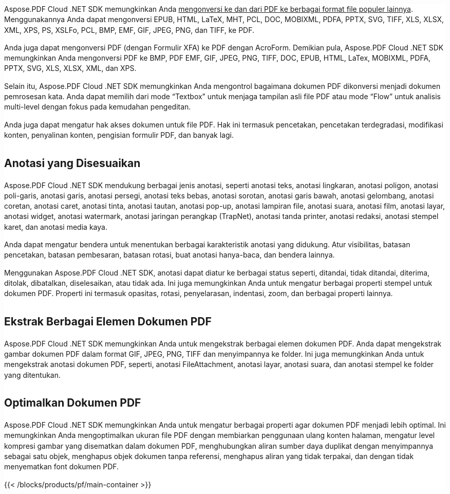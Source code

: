 <p>Aspose.PDF Cloud .NET SDK memungkinkan Anda <a href="https://products.aspose.cloud/pdf/id/net/conversion/pdf-to-jpeg/">mengonversi ke dan dari PDF ke berbagai format file populer lainnya</a>. Menggunakannya Anda dapat mengonversi EPUB, HTML, LaTeX, MHT, PCL, DOC, MOBIXML, PDFA, PPTX, SVG, TIFF, XLS, XLSX, XML, XPS, PS, XSLFo, PCL, BMP, EMF, GIF, JPEG, PNG, dan TIFF, ke PDF.</p>
<p>Anda juga dapat mengonversi PDF (dengan Formulir XFA) ke PDF dengan AcroForm. Demikian pula, Aspose.PDF Cloud .NET SDK memungkinkan Anda mengonversi PDF ke BMP, PDF EMF, GIF, JPEG, PNG, TIFF, DOC, EPUB, HTML, LaTex, MOBIXML, PDFA, PPTX, SVG, XLS, XLSX, XML, dan XPS.</p>
<p>Selain itu, Aspose.PDF Cloud .NET SDK memungkinkan Anda mengontrol bagaimana dokumen PDF dikonversi menjadi dokumen pemrosesan kata. Anda dapat memilih dari mode “Textbox” untuk menjaga tampilan asli file PDF atau mode “Flow” untuk analisis multi-level dengan fokus pada kemudahan pengeditan.</p>
<p>Anda juga dapat mengatur hak akses dokumen untuk file PDF. Hak ini termasuk pencetakan, pencetakan terdegradasi, modifikasi konten, penyalinan konten, pengisian formulir PDF, dan banyak lagi.</p>
</div>
<div class="col-lg-12">
<h2 class="h2title">Anotasi yang Disesuaikan</h2>
<p>Aspose.PDF Cloud .NET SDK mendukung berbagai jenis anotasi, seperti anotasi teks, anotasi lingkaran, anotasi poligon, anotasi poli-garis, anotasi garis, anotasi persegi, anotasi teks bebas, anotasi sorotan, anotasi garis bawah, anotasi gelombang, anotasi coretan, anotasi caret, anotasi tinta, anotasi tautan, anotasi pop-up, anotasi lampiran file, anotasi suara, anotasi film, anotasi layar, anotasi widget, anotasi watermark, anotasi jaringan perangkap (TrapNet), anotasi tanda printer, anotasi redaksi, anotasi stempel karet, dan anotasi media kaya.</p>
<p>Anda dapat mengatur bendera untuk menentukan berbagai karakteristik anotasi yang didukung. Atur visibilitas, batasan pencetakan, batasan pembesaran, batasan rotasi, buat anotasi hanya-baca, dan bendera lainnya.</p>
<p>Menggunakan Aspose.PDF Cloud .NET SDK, anotasi dapat diatur ke berbagai status seperti, ditandai, tidak ditandai, diterima, ditolak, dibatalkan, diselesaikan, atau tidak ada. Ini juga memungkinkan Anda untuk mengatur berbagai properti stempel untuk dokumen PDF. Properti ini termasuk opasitas, rotasi, penyelarasan, indentasi, zoom, dan berbagai properti lainnya.</p>
</div>
<div class="col-lg-12">
<h2 class="h2title">Ekstrak Berbagai Elemen Dokumen PDF</h2>
<p>Aspose.PDF Cloud .NET SDK memungkinkan Anda untuk mengekstrak berbagai elemen dokumen PDF. Anda dapat mengekstrak gambar dokumen PDF dalam format GIF, JPEG, PNG, TIFF dan menyimpannya ke folder. Ini juga memungkinkan Anda untuk mengekstrak anotasi dokumen PDF, seperti, anotasi FileAttachment, anotasi layar, anotasi suara, dan anotasi stempel ke folder yang ditentukan.</p>
</div>
<div class="col-lg-12">
<h2 class="h2title">Optimalkan Dokumen PDF</h2>
<p>Aspose.PDF Cloud .NET SDK memungkinkan Anda untuk mengatur berbagai properti agar dokumen PDF menjadi lebih optimal. Ini memungkinkan Anda mengoptimalkan ukuran file PDF dengan membiarkan penggunaan ulang konten halaman, mengatur level kompresi gambar yang disematkan dalam dokumen PDF, menghubungkan aliran sumber daya duplikat dengan menyimpannya sebagai satu objek, menghapus objek dokumen tanpa referensi, menghapus aliran yang tidak terpakai, dan dengan tidak menyematkan font dokumen PDF.</p>
</div>
</div>
</div>
</div>


{{< /blocks/products/pf/main-container >}}
